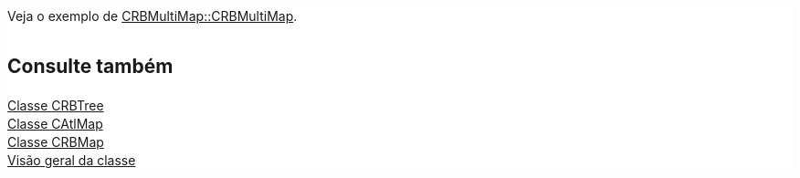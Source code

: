 Veja o exemplo de [CRBMultiMap::CRBMultiMap](#crbmultimap).

## <a name="see-also"></a>Consulte também

[Classe CRBTree](../../atl/reference/crbtree-class.md)<br/>
[Classe CAtlMap](../../atl/reference/catlmap-class.md)<br/>
[Classe CRBMap](../../atl/reference/crbmap-class.md)<br/>
[Visão geral da classe](../../atl/atl-class-overview.md)
